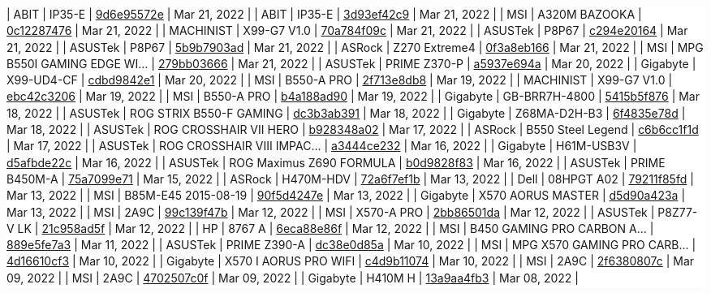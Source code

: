| ABIT          | IP35-E                      | [9d6e95572e](https://linux-hardware.org/?probe=9d6e95572e) | Mar 21, 2022 |
| ABIT          | IP35-E                      | [3d93ef42c9](https://linux-hardware.org/?probe=3d93ef42c9) | Mar 21, 2022 |
| MSI           | A320M BAZOOKA               | [0c12287476](https://linux-hardware.org/?probe=0c12287476) | Mar 21, 2022 |
| MACHINIST     | X99-G7 V1.0                 | [70a784f09c](https://linux-hardware.org/?probe=70a784f09c) | Mar 21, 2022 |
| ASUSTek       | P8P67                       | [c294e20164](https://linux-hardware.org/?probe=c294e20164) | Mar 21, 2022 |
| ASUSTek       | P8P67                       | [5b9b7903ad](https://linux-hardware.org/?probe=5b9b7903ad) | Mar 21, 2022 |
| ASRock        | Z270 Extreme4               | [0f3a8eb166](https://linux-hardware.org/?probe=0f3a8eb166) | Mar 21, 2022 |
| MSI           | MPG B550I GAMING EDGE WI... | [279bb03666](https://linux-hardware.org/?probe=279bb03666) | Mar 21, 2022 |
| ASUSTek       | PRIME Z370-P                | [a5937e694a](https://linux-hardware.org/?probe=a5937e694a) | Mar 20, 2022 |
| Gigabyte      | X99-UD4-CF                  | [cdbd9842e1](https://linux-hardware.org/?probe=cdbd9842e1) | Mar 20, 2022 |
| MSI           | B550-A PRO                  | [2f713e8db8](https://linux-hardware.org/?probe=2f713e8db8) | Mar 19, 2022 |
| MACHINIST     | X99-G7 V1.0                 | [ebc42c3206](https://linux-hardware.org/?probe=ebc42c3206) | Mar 19, 2022 |
| MSI           | B550-A PRO                  | [b4a188ad90](https://linux-hardware.org/?probe=b4a188ad90) | Mar 19, 2022 |
| Gigabyte      | GB-BRR7H-4800               | [5415b5f876](https://linux-hardware.org/?probe=5415b5f876) | Mar 18, 2022 |
| ASUSTek       | ROG STRIX B550-F GAMING     | [dc3b3ab391](https://linux-hardware.org/?probe=dc3b3ab391) | Mar 18, 2022 |
| Gigabyte      | Z68MA-D2H-B3                | [6f4835e78d](https://linux-hardware.org/?probe=6f4835e78d) | Mar 18, 2022 |
| ASUSTek       | ROG CROSSHAIR VII HERO      | [b928348a02](https://linux-hardware.org/?probe=b928348a02) | Mar 17, 2022 |
| ASRock        | B550 Steel Legend           | [c6b6cc1f1d](https://linux-hardware.org/?probe=c6b6cc1f1d) | Mar 17, 2022 |
| ASUSTek       | ROG CROSSHAIR VIII IMPAC... | [a3444ce232](https://linux-hardware.org/?probe=a3444ce232) | Mar 16, 2022 |
| Gigabyte      | H61M-USB3V                  | [d5afbde22c](https://linux-hardware.org/?probe=d5afbde22c) | Mar 16, 2022 |
| ASUSTek       | ROG Maximus Z690 FORMULA    | [b0d9828f83](https://linux-hardware.org/?probe=b0d9828f83) | Mar 16, 2022 |
| ASUSTek       | PRIME B450M-A               | [75a7099e71](https://linux-hardware.org/?probe=75a7099e71) | Mar 15, 2022 |
| ASRock        | H470M-HDV                   | [72a6f7ef1b](https://linux-hardware.org/?probe=72a6f7ef1b) | Mar 13, 2022 |
| Dell          | 08HPGT A02                  | [79211f85fd](https://linux-hardware.org/?probe=79211f85fd) | Mar 13, 2022 |
| MSI           | B85M-E45 2015-08-19         | [90f5d4247e](https://linux-hardware.org/?probe=90f5d4247e) | Mar 13, 2022 |
| Gigabyte      | X570 AORUS MASTER           | [d5d90a423a](https://linux-hardware.org/?probe=d5d90a423a) | Mar 13, 2022 |
| MSI           | 2A9C                        | [99c139f47b](https://linux-hardware.org/?probe=99c139f47b) | Mar 12, 2022 |
| MSI           | X570-A PRO                  | [2bb86501da](https://linux-hardware.org/?probe=2bb86501da) | Mar 12, 2022 |
| ASUSTek       | P8Z77-V LK                  | [21c958ad5f](https://linux-hardware.org/?probe=21c958ad5f) | Mar 12, 2022 |
| HP            | 8767 A                      | [6eca88e86f](https://linux-hardware.org/?probe=6eca88e86f) | Mar 12, 2022 |
| MSI           | B450 GAMING PRO CARBON A... | [889e5fe7a3](https://linux-hardware.org/?probe=889e5fe7a3) | Mar 11, 2022 |
| ASUSTek       | PRIME Z390-A                | [dc38e0d85a](https://linux-hardware.org/?probe=dc38e0d85a) | Mar 10, 2022 |
| MSI           | MPG X570 GAMING PRO CARB... | [4d16610cf3](https://linux-hardware.org/?probe=4d16610cf3) | Mar 10, 2022 |
| Gigabyte      | X570 I AORUS PRO WIFI       | [c4d9b11074](https://linux-hardware.org/?probe=c4d9b11074) | Mar 10, 2022 |
| MSI           | 2A9C                        | [2f6380807c](https://linux-hardware.org/?probe=2f6380807c) | Mar 09, 2022 |
| MSI           | 2A9C                        | [4702507c0f](https://linux-hardware.org/?probe=4702507c0f) | Mar 09, 2022 |
| Gigabyte      | H410M H                     | [13a9aa4fb3](https://linux-hardware.org/?probe=13a9aa4fb3) | Mar 08, 2022 |